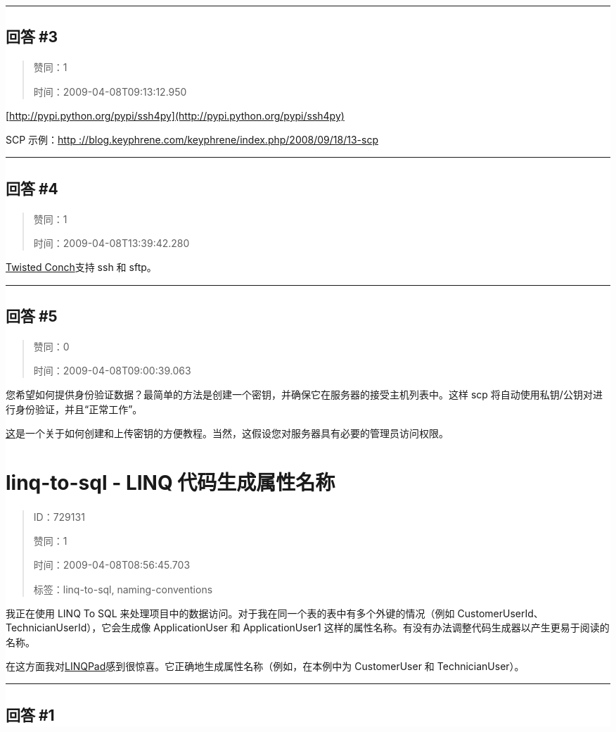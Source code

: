 * * *

## 回答 #3

> 赞同：1
> 
> 时间：2009-04-08T09:13:12.950

[http://pypi.python.org/pypi/ssh4py](http://pypi.python.org/pypi/ssh4py)

SCP 示例：[http ://blog.keyphrene.com/keyphrene/index.php/2008/09/18/13-scp](http://blog.keyphrene.com/keyphrene/index.php/2008/09/18/13-scp)

* * *

## 回答 #4

> 赞同：1
> 
> 时间：2009-04-08T13:39:42.280

[Twisted Conch](http://twistedmatrix.com/trac/wiki/TwistedConch)支持 ssh 和 sftp。

* * *

## 回答 #5

> 赞同：0
> 
> 时间：2009-04-08T09:00:39.063

您希望如何提供身份验证数据？最简单的方法是创建一个密钥，并确保它在服务器的接受主机列表中。这样 scp 将自动使用私钥/公钥对进行身份验证，并且“正常工作”。

[这](http://www.lesbell.com.au/Home.nsf/b8ec57204f60dfcb4a2568c60014ed0f/04eaff076bce249dca256fb6007f53e5?OpenDocument)是一个关于如何创建和上传密钥的方便教程。当然，这假设您对服务器具有必要的管理员访问权限。

# linq-to-sql - LINQ 代码生成属性名称

> ID：729131
> 
> 赞同：1
> 
> 时间：2009-04-08T08:56:45.703
> 
> 标签：linq-to-sql, naming-conventions

我正在使用 LINQ To SQL 来处理项目中的数据访问。对于我在同一个表的表中有多个外键的情况（例如 CustomerUserId、TechnicianUserId），它会生成像 ApplicationUser 和 ApplicationUser1 这样的属性名称。有没有办法调整代码生成器以产生更易于阅读的名称。

在这方面我对[LINQPad](http://www.linqpad.net/)感到很惊喜。它正确地生成属性名称（例如，在本例中为 CustomerUser 和 TechnicianUser）。

* * *

## 回答 #1

